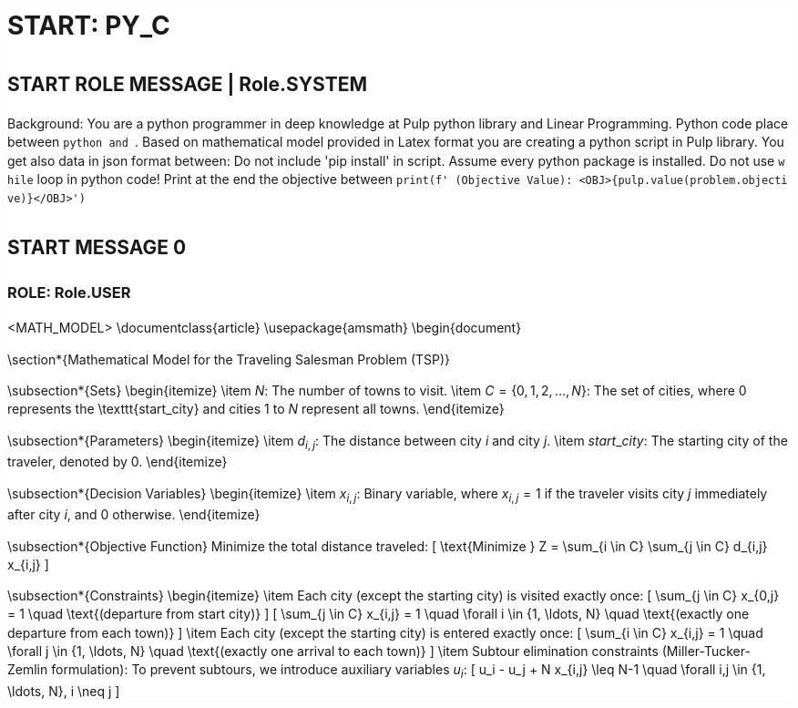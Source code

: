 # START: PY_C 
## START ROLE MESSAGE | Role.SYSTEM 
Background: You are a python programmer in deep knowledge at Pulp python library and Linear Programming. Python code place between ```python and ```. Based on mathematical model provided in Latex format you are creating a python script in Pulp library. You get also data in json format between: <DATA></DATA> Do not include 'pip install' in script. Assume every python package is installed. Do not use `while` loop in python code! Print at the end the objective between <OBJ></OBJ> `print(f' (Objective Value): <OBJ>{pulp.value(problem.objective)}</OBJ>')` 
## START MESSAGE 0 
### ROLE: Role.USER
<MATH_MODEL>
\documentclass{article}
\usepackage{amsmath}
\begin{document}

\section*{Mathematical Model for the Traveling Salesman Problem (TSP)}

\subsection*{Sets}
\begin{itemize}
    \item $N$: The number of towns to visit.
    \item $C = \{0, 1, 2, \ldots, N\}$: The set of cities, where $0$ represents the \texttt{start\_city} and cities $1$ to $N$ represent all towns.
\end{itemize}

\subsection*{Parameters}
\begin{itemize}
    \item $d_{i,j}$: The distance between city $i$ and city $j$.
    \item $start\_city$: The starting city of the traveler, denoted by $0$.
\end{itemize}

\subsection*{Decision Variables}
\begin{itemize}
    \item $x_{i,j}$: Binary variable, where $x_{i,j} = 1$ if the traveler visits city $j$ immediately after city $i$, and $0$ otherwise.
    \end{itemize}

\subsection*{Objective Function}
Minimize the total distance traveled:
\[
\text{Minimize } Z = \sum_{i \in C} \sum_{j \in C} d_{i,j} x_{i,j}
\]

\subsection*{Constraints}
\begin{itemize}
    \item Each city (except the starting city) is visited exactly once:
    \[
    \sum_{j \in C} x_{0,j} = 1 \quad \text{(departure from start city)}
    \]
    \[
    \sum_{j \in C} x_{i,j} = 1 \quad \forall i \in \{1, \ldots, N\} \quad \text{(exactly one departure from each town)}
    \]
    \item Each city (except the starting city) is entered exactly once:
    \[
    \sum_{i \in C} x_{i,j} = 1 \quad \forall j \in \{1, \ldots, N\} \quad \text{(exactly one arrival to each town)}
    \]
    \item Subtour elimination constraints (Miller-Tucker-Zemlin formulation):
      To prevent subtours, we introduce auxiliary variables $u_i$:
    \[
    u_i - u_j + N x_{i,j} \leq N-1 \quad \forall i,j \in \{1, \ldots, N\}, i \neq j
    \]